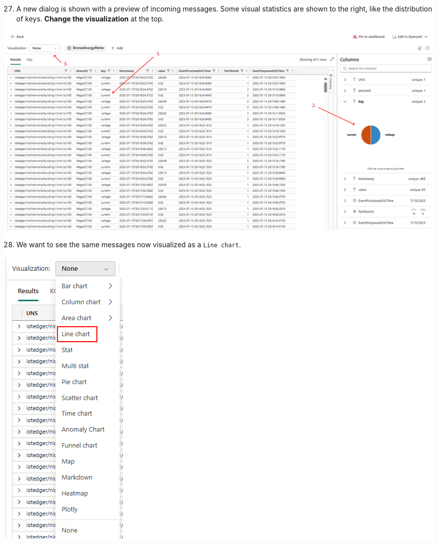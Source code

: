 27. A new dialog is shown with a preview of incoming messages. Some visual statistics are shown to the right, like the distribution of keys. **Change the visualization** at the top.

   ![alt text](assets/image_task04_step29.png)

28. We want to see the same messages now visualized as a `Line chart`.

   ![alt text](assets/image_task04_step30.png)
